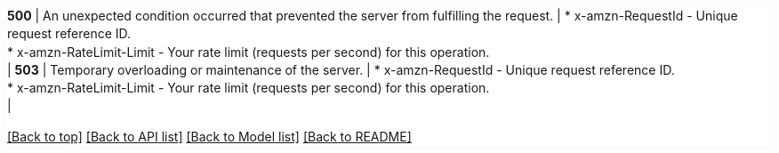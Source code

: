 **500** | An unexpected condition occurred that prevented the server from fulfilling the request. |  * x-amzn-RequestId - Unique request reference ID. <br>  * x-amzn-RateLimit-Limit - Your rate limit (requests per second) for this operation. <br>  |
**503** | Temporary overloading or maintenance of the server. |  * x-amzn-RequestId - Unique request reference ID. <br>  * x-amzn-RateLimit-Limit - Your rate limit (requests per second) for this operation. <br>  |

[[Back to top]](#) [[Back to API list]](../README.md#documentation-for-api-endpoints) [[Back to Model list]](../README.md#documentation-for-models) [[Back to README]](../README.md)


